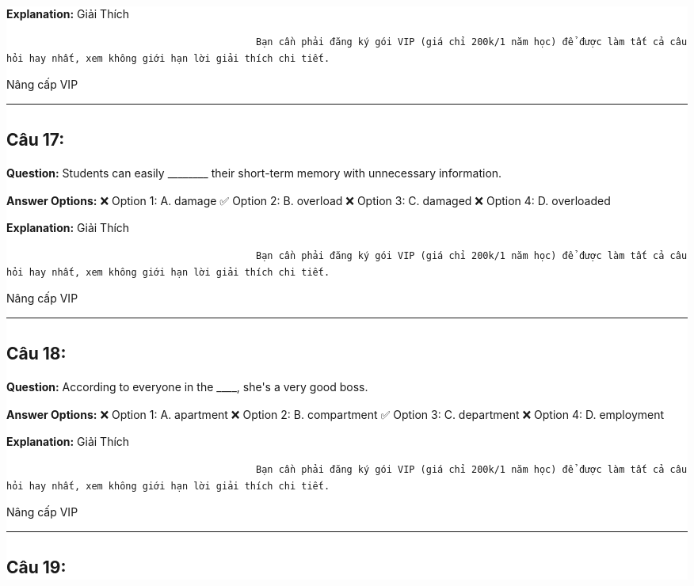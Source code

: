 **Explanation:** Giải Thích




                                                Bạn cần phải đăng ký gói VIP (giá chỉ 200k/1 năm học) để được làm tất cả câu hỏi hay nhất, xem không giới hạn lời giải thích chi tiết.
                                            

Nâng cấp VIP

---

## Câu 17:

**Question:** Students can easily ________ their short-term memory with unnecessary information.

**Answer Options:**
❌ Option 1: A. damage
✅ Option 2: B. overload
❌ Option 3: C. damaged
❌ Option 4: D. overloaded

**Explanation:** Giải Thích




                                                Bạn cần phải đăng ký gói VIP (giá chỉ 200k/1 năm học) để được làm tất cả câu hỏi hay nhất, xem không giới hạn lời giải thích chi tiết.
                                            

Nâng cấp VIP

---

## Câu 18:

**Question:** According to everyone in the ____, she's a very good boss.

**Answer Options:**
❌ Option 1: A. apartment
❌ Option 2: B. compartment
✅ Option 3: C. department
❌ Option 4: D. employment

**Explanation:** Giải Thích




                                                Bạn cần phải đăng ký gói VIP (giá chỉ 200k/1 năm học) để được làm tất cả câu hỏi hay nhất, xem không giới hạn lời giải thích chi tiết.
                                            

Nâng cấp VIP

---

## Câu 19:
